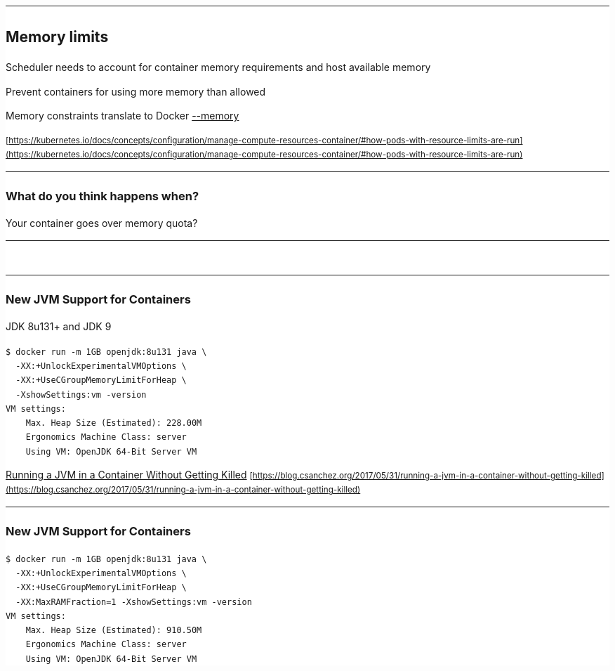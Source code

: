 
----

## Memory limits

Scheduler needs to account for container memory requirements and host available memory

Prevent containers for using more memory than allowed

Memory constraints translate to Docker [--memory](https://docs.docker.com/engine/reference/run/#user-memory-constraints)

<small>[https://kubernetes.io/docs/concepts/configuration/manage-compute-resources-container/#how-pods-with-resource-limits-are-run](https://kubernetes.io/docs/concepts/configuration/manage-compute-resources-container/#how-pods-with-resource-limits-are-run)</small>

----

### What do you think happens when?

Your container goes over memory quota?

----

<img height="80%" width="80%" data-src="../assets/explosion.gif">

----

### New JVM Support for Containers

JDK 8u131+ and JDK 9

```
$ docker run -m 1GB openjdk:8u131 java \
  -XX:+UnlockExperimentalVMOptions \
  -XX:+UseCGroupMemoryLimitForHeap \
  -XshowSettings:vm -version
VM settings:
    Max. Heap Size (Estimated): 228.00M
    Ergonomics Machine Class: server
    Using VM: OpenJDK 64-Bit Server VM
```

[Running a JVM in a Container Without Getting Killed](https://blog.csanchez.org/2017/05/31/running-a-jvm-in-a-container-without-getting-killed)
<small>[https://blog.csanchez.org/2017/05/31/running-a-jvm-in-a-container-without-getting-killed](https://blog.csanchez.org/2017/05/31/running-a-jvm-in-a-container-without-getting-killed)</small>

----

### New JVM Support for Containers

```
$ docker run -m 1GB openjdk:8u131 java \
  -XX:+UnlockExperimentalVMOptions \
  -XX:+UseCGroupMemoryLimitForHeap \
  -XX:MaxRAMFraction=1 -XshowSettings:vm -version
VM settings:
    Max. Heap Size (Estimated): 910.50M
    Ergonomics Machine Class: server
    Using VM: OpenJDK 64-Bit Server VM
```
